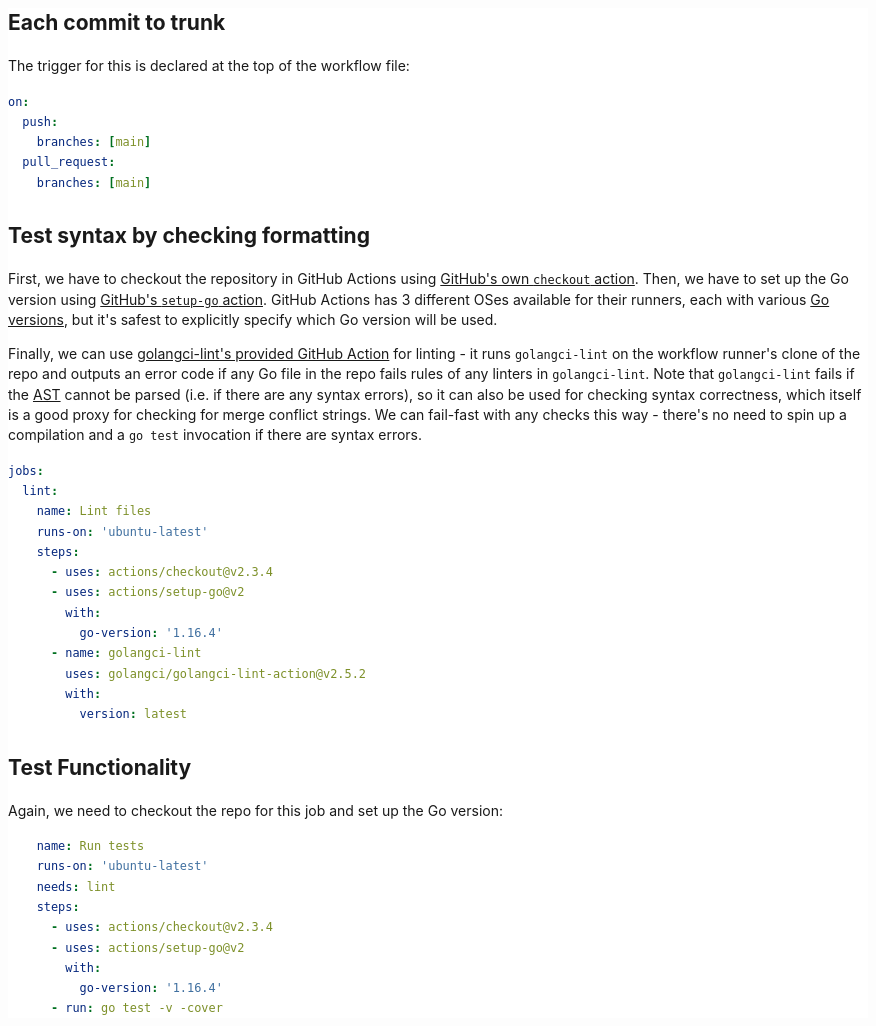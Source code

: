 ## Each commit to trunk

The trigger for this is declared at the top of the workflow file:

```yaml
on:
  push:
    branches: [main]
  pull_request:
    branches: [main]
```

## Test syntax by checking formatting

First, we have to checkout the repository in GitHub Actions using [GitHub's own `checkout` action](https://github.com/actions/checkout). Then, we have to set up the Go version using [GitHub's `setup-go` action](https://github.com/actions/setup-go). GitHub Actions has 3 different OSes available for their runners, each with various [Go versions](https://github.com/actions/virtual-environments/blob/main/images/linux/Ubuntu2004-README.md#go), but it's safest to explicitly specify which Go version will be used.

Finally, we can use [golangci-lint's provided GitHub Action](https://github.com/golangci/golangci-lint-action/blob/master/action.yml) for linting - it runs `golangci-lint` on the workflow runner's clone of the repo and outputs an error code if any Go file in the repo fails rules of any linters in `golangci-lint`. Note that `golangci-lint` fails if the [AST](https://en.wikipedia.org/wiki/Abstract_syntax_tree) cannot be parsed (i.e. if there are any syntax errors), so it can also be used for checking syntax correctness, which itself is a good proxy for checking for merge conflict strings. We can fail-fast with any checks this way - there's no need to spin up a compilation and a `go test` invocation if there are syntax errors.

```yaml
jobs:
  lint:
    name: Lint files
    runs-on: 'ubuntu-latest'
    steps:
      - uses: actions/checkout@v2.3.4
      - uses: actions/setup-go@v2
        with:
          go-version: '1.16.4'
      - name: golangci-lint
        uses: golangci/golangci-lint-action@v2.5.2
        with:
          version: latest
```

## Test Functionality

Again, we need to checkout the repo for this job and set up the Go version:

```yaml
    name: Run tests
    runs-on: 'ubuntu-latest'
    needs: lint
    steps:
      - uses: actions/checkout@v2.3.4
      - uses: actions/setup-go@v2
        with:
          go-version: '1.16.4'
      - run: go test -v -cover
```

